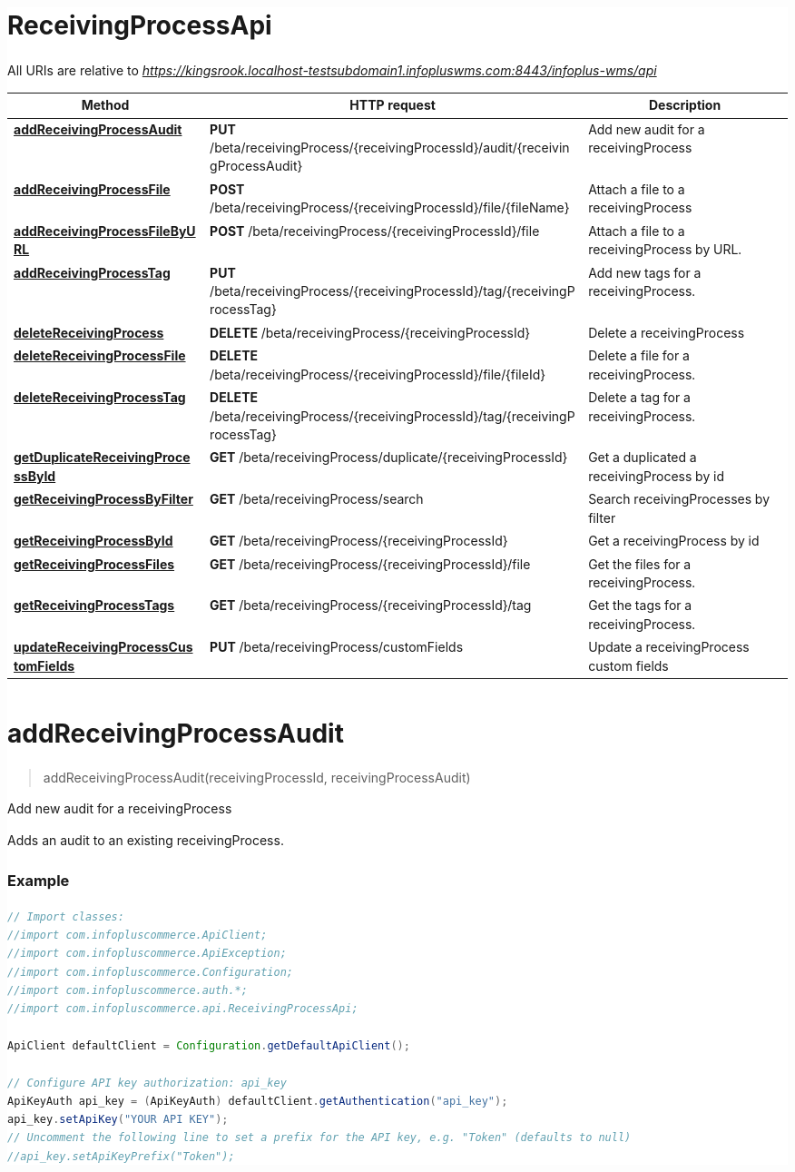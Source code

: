 # ReceivingProcessApi

All URIs are relative to *https://kingsrook.localhost-testsubdomain1.infopluswms.com:8443/infoplus-wms/api*

Method | HTTP request | Description
------------- | ------------- | -------------
[**addReceivingProcessAudit**](ReceivingProcessApi.md#addReceivingProcessAudit) | **PUT** /beta/receivingProcess/{receivingProcessId}/audit/{receivingProcessAudit} | Add new audit for a receivingProcess
[**addReceivingProcessFile**](ReceivingProcessApi.md#addReceivingProcessFile) | **POST** /beta/receivingProcess/{receivingProcessId}/file/{fileName} | Attach a file to a receivingProcess
[**addReceivingProcessFileByURL**](ReceivingProcessApi.md#addReceivingProcessFileByURL) | **POST** /beta/receivingProcess/{receivingProcessId}/file | Attach a file to a receivingProcess by URL.
[**addReceivingProcessTag**](ReceivingProcessApi.md#addReceivingProcessTag) | **PUT** /beta/receivingProcess/{receivingProcessId}/tag/{receivingProcessTag} | Add new tags for a receivingProcess.
[**deleteReceivingProcess**](ReceivingProcessApi.md#deleteReceivingProcess) | **DELETE** /beta/receivingProcess/{receivingProcessId} | Delete a receivingProcess
[**deleteReceivingProcessFile**](ReceivingProcessApi.md#deleteReceivingProcessFile) | **DELETE** /beta/receivingProcess/{receivingProcessId}/file/{fileId} | Delete a file for a receivingProcess.
[**deleteReceivingProcessTag**](ReceivingProcessApi.md#deleteReceivingProcessTag) | **DELETE** /beta/receivingProcess/{receivingProcessId}/tag/{receivingProcessTag} | Delete a tag for a receivingProcess.
[**getDuplicateReceivingProcessById**](ReceivingProcessApi.md#getDuplicateReceivingProcessById) | **GET** /beta/receivingProcess/duplicate/{receivingProcessId} | Get a duplicated a receivingProcess by id
[**getReceivingProcessByFilter**](ReceivingProcessApi.md#getReceivingProcessByFilter) | **GET** /beta/receivingProcess/search | Search receivingProcesses by filter
[**getReceivingProcessById**](ReceivingProcessApi.md#getReceivingProcessById) | **GET** /beta/receivingProcess/{receivingProcessId} | Get a receivingProcess by id
[**getReceivingProcessFiles**](ReceivingProcessApi.md#getReceivingProcessFiles) | **GET** /beta/receivingProcess/{receivingProcessId}/file | Get the files for a receivingProcess.
[**getReceivingProcessTags**](ReceivingProcessApi.md#getReceivingProcessTags) | **GET** /beta/receivingProcess/{receivingProcessId}/tag | Get the tags for a receivingProcess.
[**updateReceivingProcessCustomFields**](ReceivingProcessApi.md#updateReceivingProcessCustomFields) | **PUT** /beta/receivingProcess/customFields | Update a receivingProcess custom fields


<a name="addReceivingProcessAudit"></a>
# **addReceivingProcessAudit**
> addReceivingProcessAudit(receivingProcessId, receivingProcessAudit)

Add new audit for a receivingProcess

Adds an audit to an existing receivingProcess.

### Example
```java
// Import classes:
//import com.infopluscommerce.ApiClient;
//import com.infopluscommerce.ApiException;
//import com.infopluscommerce.Configuration;
//import com.infopluscommerce.auth.*;
//import com.infopluscommerce.api.ReceivingProcessApi;

ApiClient defaultClient = Configuration.getDefaultApiClient();

// Configure API key authorization: api_key
ApiKeyAuth api_key = (ApiKeyAuth) defaultClient.getAuthentication("api_key");
api_key.setApiKey("YOUR API KEY");
// Uncomment the following line to set a prefix for the API key, e.g. "Token" (defaults to null)
//api_key.setApiKeyPrefix("Token");

```